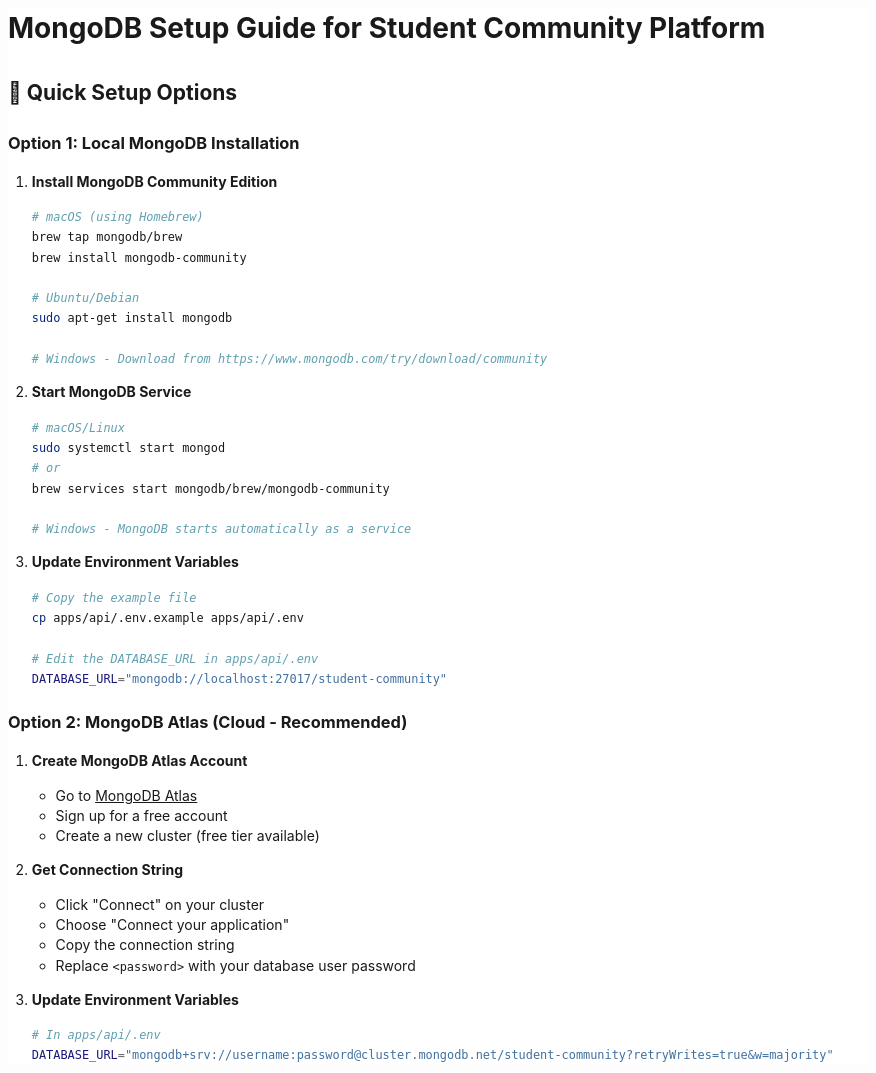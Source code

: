 # MongoDB Setup Guide for Student Community Platform

## 🚀 **Quick Setup Options**

### Option 1: Local MongoDB Installation

1. **Install MongoDB Community Edition**
   ```bash
   # macOS (using Homebrew)
   brew tap mongodb/brew
   brew install mongodb-community

   # Ubuntu/Debian
   sudo apt-get install mongodb

   # Windows - Download from https://www.mongodb.com/try/download/community
   ```

2. **Start MongoDB Service**
   ```bash
   # macOS/Linux
   sudo systemctl start mongod
   # or
   brew services start mongodb/brew/mongodb-community

   # Windows - MongoDB starts automatically as a service
   ```

3. **Update Environment Variables**
   ```bash
   # Copy the example file
   cp apps/api/.env.example apps/api/.env
   
   # Edit the DATABASE_URL in apps/api/.env
   DATABASE_URL="mongodb://localhost:27017/student-community"
   ```

### Option 2: MongoDB Atlas (Cloud - Recommended)

1. **Create MongoDB Atlas Account**
   - Go to [MongoDB Atlas](https://www.mongodb.com/atlas)
   - Sign up for a free account
   - Create a new cluster (free tier available)

2. **Get Connection String**
   - Click "Connect" on your cluster
   - Choose "Connect your application"
   - Copy the connection string
   - Replace `<password>` with your database user password

3. **Update Environment Variables**
   ```bash
   # In apps/api/.env
   DATABASE_URL="mongodb+srv://username:password@cluster.mongodb.net/student-community?retryWrites=true&w=majority"
   ```
